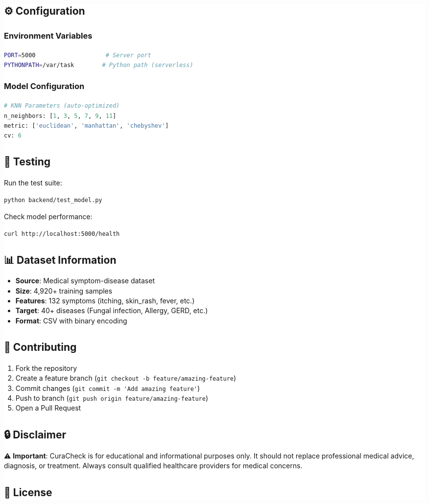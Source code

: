 ## ⚙️ Configuration

### Environment Variables
```bash
PORT=5000                    # Server port
PYTHONPATH=/var/task        # Python path (serverless)
```

### Model Configuration
```python
# KNN Parameters (auto-optimized)
n_neighbors: [1, 3, 5, 7, 9, 11]
metric: ['euclidean', 'manhattan', 'chebyshev']
cv: 6
```

## 🧪 Testing

Run the test suite:
```bash
python backend/test_model.py
```

Check model performance:
```bash
curl http://localhost:5000/health
```

## 📊 Dataset Information

- **Source**: Medical symptom-disease dataset
- **Size**: 4,920+ training samples
- **Features**: 132 symptoms (itching, skin_rash, fever, etc.)
- **Target**: 40+ diseases (Fungal infection, Allergy, GERD, etc.)
- **Format**: CSV with binary encoding

## 🤝 Contributing

1. Fork the repository
2. Create a feature branch (`git checkout -b feature/amazing-feature`)
3. Commit changes (`git commit -m 'Add amazing feature'`)
4. Push to branch (`git push origin feature/amazing-feature`)
5. Open a Pull Request

## 🔒 Disclaimer

⚠️ **Important**: CuraCheck is for educational and informational purposes only. It should not replace professional medical advice, diagnosis, or treatment. Always consult qualified healthcare providers for medical concerns.

## 📄 License

